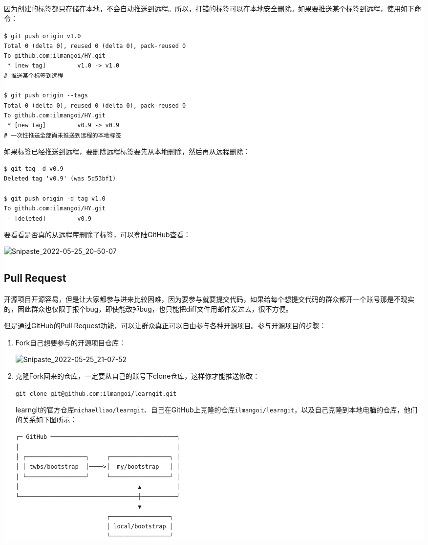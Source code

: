 因为创建的标签都只存储在本地，不会自动推送到远程。所以，打错的标签可以在本地安全删除。如果要推送某个标签到远程，使用如下命令：

``` gas
$ git push origin v1.0
Total 0 (delta 0), reused 0 (delta 0), pack-reused 0
To github.com:ilmangoi/HY.git
 * [new tag]         v1.0 -> v1.0
# 推送某个标签到远程

$ git push origin --tags
Total 0 (delta 0), reused 0 (delta 0), pack-reused 0
To github.com:ilmangoi/HY.git
 * [new tag]         v0.9 -> v0.9
# 一次性推送全部尚未推送到远程的本地标签
```

如果标签已经推送到远程，要删除远程标签要先从本地删除，然后再从远程删除：

``` gas
$ git tag -d v0.9
Deleted tag 'v0.9' (was 5d53bf1)

$ git push origin -d tag v1.0
To github.com:ilmangoi/HY.git
 - [deleted]         v0.9
```

要看看是否真的从远程库删除了标签，可以登陆GitHub查看：

![Snipaste_2022-05-25_20-50-07](https://cdn.jsdelivr.net/gh/ilmangoi/imgRepo@main/img/Snipaste_2022-05-25_20-50-07.png)

## Pull Request

开源项目开源容易，但是让大家都参与进来比较困难，因为要参与就要提交代码，如果给每个想提交代码的群众都开一个账号那是不现实的，因此群众也仅限于报个bug，即使能改掉bug，也只能把diff文件用邮件发过去，很不方便。

但是通过GitHub的Pull Request功能，可以让群众真正可以自由参与各种开源项目。参与开源项目的步骤：

1. Fork自己想要参与的开源项目仓库：

   ![Snipaste_2022-05-25_21-07-52](https://cdn.jsdelivr.net/gh/ilmangoi/imgRepo@main/img/Snipaste_2022-05-25_21-07-52.png)

2. 克隆Fork回来的仓库，一定要从自己的账号下clone仓库，这样你才能推送修改：

   ``` gas
   git clone git@github.com:ilmangoi/learngit.git
   ```

   learngit的官方仓库`michaelliao/learngit`、自己在GitHub上克隆的仓库`ilmangoi/learngit`，以及自己克隆到本地电脑的仓库，他们的关系如下图所示：

   ```ascii
   ┌─ GitHub ────────────────────────────────────┐
   │                                             │
   │ ┌─────────────────┐     ┌─────────────────┐ │
   │ │ twbs/bootstrap  │────>│  my/bootstrap   │ │
   │ └─────────────────┘     └─────────────────┘ │
   │                                  ▲          │
   └──────────────────────────────────┼──────────┘
                                      ▼
                             ┌─────────────────┐
                             │ local/bootstrap │
                             └─────────────────┘
   ```
